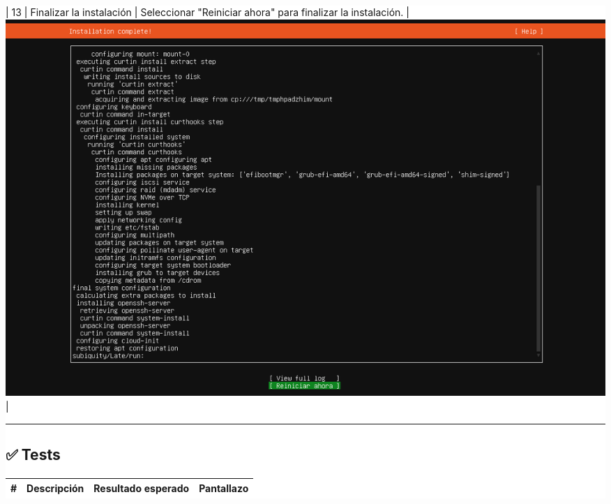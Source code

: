 | 13 | Finalizar la instalación | Seleccionar "Reiniciar ahora" para finalizar la instalación. | ![img](./assets/00/13_instalacion_linux_server_2404.png)   |

---

## ✅ Tests

| #  | Descripción       | Resultado esperado       | Pantallazo    |
|----|-------------------|--------------------------|---------------|